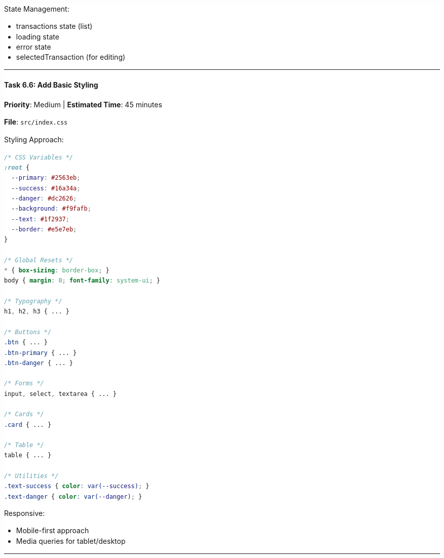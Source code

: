 State Management:
- transactions state (list)
- loading state
- error state
- selectedTransaction (for editing)

---

#### Task 6.6: Add Basic Styling
**Priority**: Medium | **Estimated Time**: 45 minutes

**File**: `src/index.css`

Styling Approach:
```css
/* CSS Variables */
:root {
  --primary: #2563eb;
  --success: #16a34a;
  --danger: #dc2626;
  --background: #f9fafb;
  --text: #1f2937;
  --border: #e5e7eb;
}

/* Global Resets */
* { box-sizing: border-box; }
body { margin: 0; font-family: system-ui; }

/* Typography */
h1, h2, h3 { ... }

/* Buttons */
.btn { ... }
.btn-primary { ... }
.btn-danger { ... }

/* Forms */
input, select, textarea { ... }

/* Cards */
.card { ... }

/* Table */
table { ... }

/* Utilities */
.text-success { color: var(--success); }
.text-danger { color: var(--danger); }
```

Responsive:
- Mobile-first approach
- Media queries for tablet/desktop

---